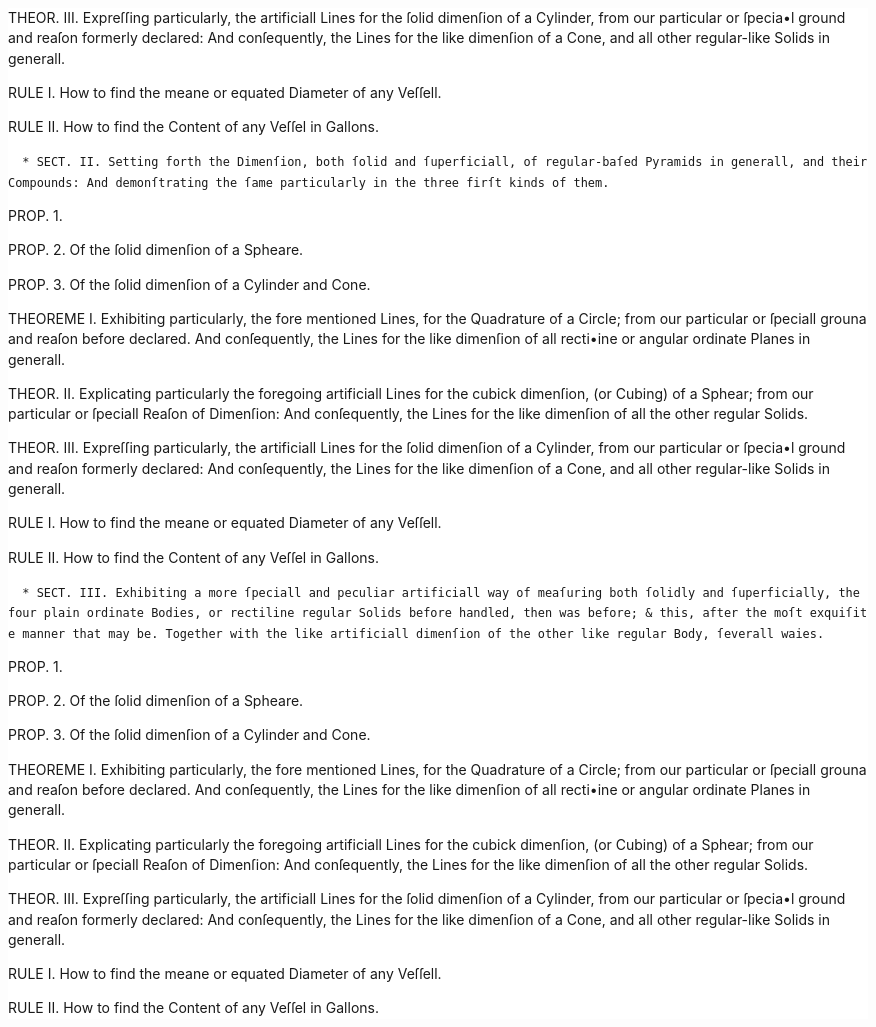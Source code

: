 THEOR. III. Expreſſing particularly, the artificiall Lines for the ſolid dimenſion of a Cylinder, from our particular or ſpecia•l ground and reaſon formerly declared: And conſequently, the Lines for the like dimenſion of a Cone, and all other regular-like Solids in generall.

RULE I. How to find the meane or equated Diameter of any Veſſell.

RULE II. How to find the Content of any Veſſel in Gallons.

      * SECT. II. Setting forth the Dimenſion, both ſolid and ſuperficiall, of regular-baſed Pyramids in generall, and their Compounds: And demonſtrating the ſame particularly in the three firſt kinds of them.

PROP. 1.

PROP. 2. Of the ſolid dimenſion of a Spheare.

PROP. 3. Of the ſolid dimenſion of a Cylinder and Cone.

THEOREME I. Exhibiting particularly, the fore mentioned Lines, for the Quadrature of a Circle; from our particular or ſpeciall grouna and reaſon before declared. And conſequently, the Lines for the like dimenſion of all recti•ine or angular ordinate Planes in generall.

THEOR. II. Explicating particularly the foregoing artificiall Lines for the cubick dimenſion, (or Cubing) of a Sphear; from our particular or ſpeciall Reaſon of Dimenſion: And conſequently, the Lines for the like dimenſion of all the other regular Solids.

THEOR. III. Expreſſing particularly, the artificiall Lines for the ſolid dimenſion of a Cylinder, from our particular or ſpecia•l ground and reaſon formerly declared: And conſequently, the Lines for the like dimenſion of a Cone, and all other regular-like Solids in generall.

RULE I. How to find the meane or equated Diameter of any Veſſell.

RULE II. How to find the Content of any Veſſel in Gallons.

      * SECT. III. Exhibiting a more ſpeciall and peculiar artificiall way of meaſuring both ſolidly and ſuperficially, the four plain ordinate Bodies, or rectiline regular Solids before handled, then was before; & this, after the moſt exquiſite manner that may be. Together with the like artificiall dimenſion of the other like regular Body, ſeverall waies.

PROP. 1.

PROP. 2. Of the ſolid dimenſion of a Spheare.

PROP. 3. Of the ſolid dimenſion of a Cylinder and Cone.

THEOREME I. Exhibiting particularly, the fore mentioned Lines, for the Quadrature of a Circle; from our particular or ſpeciall grouna and reaſon before declared. And conſequently, the Lines for the like dimenſion of all recti•ine or angular ordinate Planes in generall.

THEOR. II. Explicating particularly the foregoing artificiall Lines for the cubick dimenſion, (or Cubing) of a Sphear; from our particular or ſpeciall Reaſon of Dimenſion: And conſequently, the Lines for the like dimenſion of all the other regular Solids.

THEOR. III. Expreſſing particularly, the artificiall Lines for the ſolid dimenſion of a Cylinder, from our particular or ſpecia•l ground and reaſon formerly declared: And conſequently, the Lines for the like dimenſion of a Cone, and all other regular-like Solids in generall.

RULE I. How to find the meane or equated Diameter of any Veſſell.

RULE II. How to find the Content of any Veſſel in Gallons.
